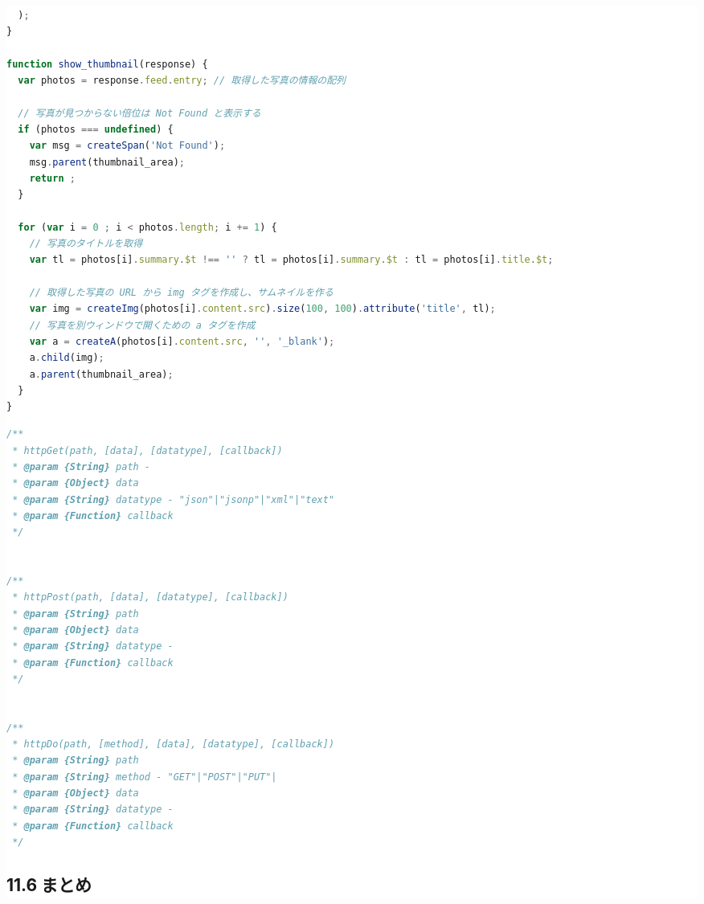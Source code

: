 ```js
  );
}

function show_thumbnail(response) {
  var photos = response.feed.entry; // 取得した写真の情報の配列
  
  // 写真が見つからない倍位は Not Found と表示する
  if (photos === undefined) {
    var msg = createSpan('Not Found');
    msg.parent(thumbnail_area);
    return ;
  }
  
  for (var i = 0 ; i < photos.length; i += 1) {
    // 写真のタイトルを取得
    var tl = photos[i].summary.$t !== '' ? tl = photos[i].summary.$t : tl = photos[i].title.$t;
    
    // 取得した写真の URL から img タグを作成し、サムネイルを作る
    var img = createImg(photos[i].content.src).size(100, 100).attribute('title', tl);
    // 写真を別ウィンドウで開くための a タグを作成
    var a = createA(photos[i].content.src, '', '_blank');
    a.child(img);
    a.parent(thumbnail_area);
  }
}
```


```js
/**
 * httpGet(path, [data], [datatype], [callback])
 * @param {String} path -
 * @param {Object} data
 * @param {String} datatype - "json"|"jsonp"|"xml"|"text" 
 * @param {Function} callback
 */


/**
 * httpPost(path, [data], [datatype], [callback])
 * @param {String} path
 * @param {Object} data
 * @param {String} datatype - 
 * @param {Function} callback
 */


/**
 * httpDo(path, [method], [data], [datatype], [callback])
 * @param {String} path
 * @param {String} method - "GET"|"POST"|"PUT"| 
 * @param {Object} data
 * @param {String} datatype - 
 * @param {Function} callback
 */
```

## 11.6 まとめ

